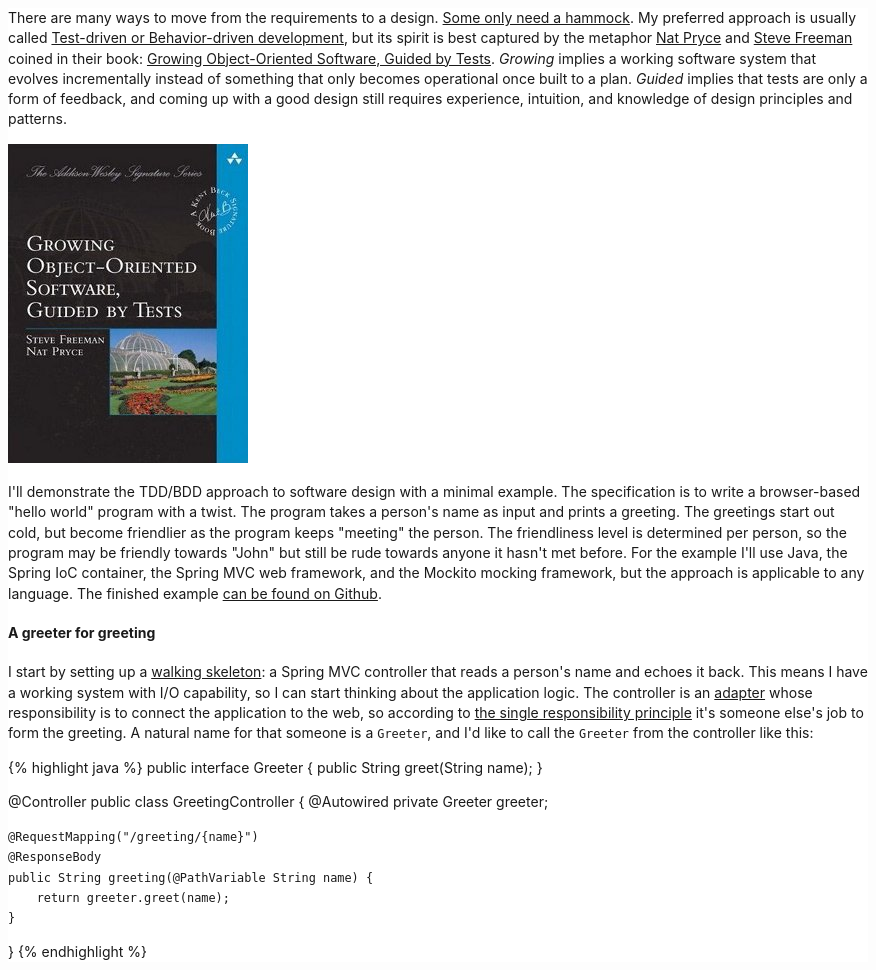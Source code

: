 There are many ways to move from the requirements to a design. [Some only need a hammock](http://www.youtube.com/watch?v=f84n5oFoZBc). My preferred approach is usually called [Test-driven or Behavior-driven development](http://hadihariri.com/2012/04/11/what-bdd-has-taught-me/), but its spirit is best captured by the metaphor [Nat Pryce](https://twitter.com/natpryce) and [Steve Freeman](https://twitter.com/sf105) coined in their book: [Growing Object-Oriented Software, Guided by Tests](http://www.growing-object-oriented-software.com/). *Growing* implies a working software system that evolves incrementally instead of something that only becomes operational once built to a plan. *Guided* implies that tests are only a form of feedback, and coming up with a good design still requires experience, intuition, and knowledge of design principles and patterns.

[![Growing Object-Oriented Software](/img/beyond-cargo-cult-software-design/goos.jpg)](http://www.growing-object-oriented-software.com/)

I'll demonstrate the TDD/BDD approach to software design with a minimal example. The specification is to write a browser-based "hello world" program with a twist. The program takes a person's name as input and prints a greeting. The greetings start out cold, but become friendlier as the program keeps "meeting" the person. The friendliness level is determined per person, so the program may be friendly towards "John" but still be rude towards anyone it hasn't met before. For the example I'll use Java, the Spring IoC container, the Spring MVC web framework, and the Mockito mocking framework, but the approach is applicable to any language. The finished example [can be found on Github](https://github.com/noidi/goosdemo).

#### A greeter for greeting

I start by setting up a [walking skeleton](http://c2.com/cgi/wiki?WalkingSkeleton): a Spring MVC controller that reads a person's name and echoes it back. This means I have a working system with I/O capability, so I can start thinking about the application logic. The controller is an [adapter](http://alistair.cockburn.us/Hexagonal+architecture) whose responsibility is to connect the application to the web, so according to [the single responsibility principle](http://butunclebob.com/ArticleS.UncleBob.PrinciplesOfOod) it's someone else's job to form the greeting. A natural name for that someone is a `Greeter`, and I'd like to call the `Greeter` from the controller like this:

{% highlight java %}
public interface Greeter {
    public String greet(String name);
}

@Controller
public class GreetingController {
    @Autowired
    private Greeter greeter;

    @RequestMapping("/greeting/{name}")
    @ResponseBody
    public String greeting(@PathVariable String name) {
        return greeter.greet(name);
    }
}
{% endhighlight %}
